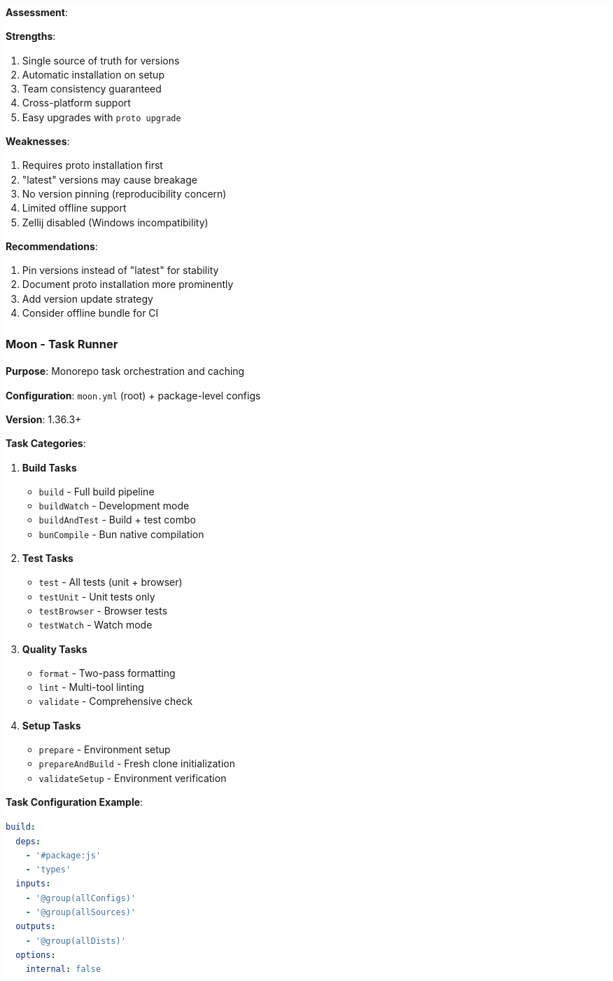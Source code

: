**Assessment**:

**Strengths**:
1. Single source of truth for versions
2. Automatic installation on setup
3. Team consistency guaranteed
4. Cross-platform support
5. Easy upgrades with `proto upgrade`

**Weaknesses**:
1. Requires proto installation first
2. "latest" versions may cause breakage
3. No version pinning (reproducibility concern)
4. Limited offline support
5. Zellij disabled (Windows incompatibility)

**Recommendations**:
1. Pin versions instead of "latest" for stability
2. Document proto installation more prominently
3. Add version update strategy
4. Consider offline bundle for CI

### Moon - Task Runner

**Purpose**: Monorepo task orchestration and caching

**Configuration**: `moon.yml` (root) + package-level configs

**Version**: 1.36.3+

**Task Categories**:

1. **Build Tasks**
   - `build` - Full build pipeline
   - `buildWatch` - Development mode
   - `buildAndTest` - Build + test combo
   - `bunCompile` - Bun native compilation

2. **Test Tasks**
   - `test` - All tests (unit + browser)
   - `testUnit` - Unit tests only
   - `testBrowser` - Browser tests
   - `testWatch` - Watch mode

3. **Quality Tasks**
   - `format` - Two-pass formatting
   - `lint` - Multi-tool linting
   - `validate` - Comprehensive check

4. **Setup Tasks**
   - `prepare` - Environment setup
   - `prepareAndBuild` - Fresh clone initialization
   - `validateSetup` - Environment verification

**Task Configuration Example**:
```yaml
build:
  deps:
    - '#package:js'
    - 'types'
  inputs:
    - '@group(allConfigs)'
    - '@group(allSources)'
  outputs:
    - '@group(allDists)'
  options:
    internal: false
```
